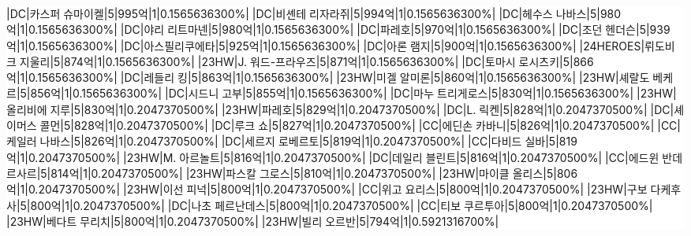 |DC|카스퍼 슈마이켈|5|995억|1|0.1565636300%|
|DC|비셴테 리자라쥐|5|994억|1|0.1565636300%|
|DC|헤수스 나바스|5|980억|1|0.1565636300%|
|DC|야리 리트마넨|5|980억|1|0.1565636300%|
|DC|파레호|5|970억|1|0.1565636300%|
|DC|조던 헨더슨|5|939억|1|0.1565636300%|
|DC|아스필리쿠에타|5|925억|1|0.1565636300%|
|DC|아론 램지|5|900억|1|0.1565636300%|
|24HEROES|뤼도비크 지울리|5|874억|1|0.1565636300%|
|23HW|J. 워드-프라우즈|5|871억|1|0.1565636300%|
|DC|토마시 로시츠키|5|866억|1|0.1565636300%|
|DC|레들리 킹|5|863억|1|0.1565636300%|
|23HW|미겔 알미론|5|860억|1|0.1565636300%|
|23HW|셰랄도 베케르|5|856억|1|0.1565636300%|
|DC|시드니 고부|5|855억|1|0.1565636300%|
|DC|마누 트리게로스|5|830억|1|0.1565636300%|
|23HW|올리비에 지루|5|830억|1|0.2047370500%|
|23HW|파레호|5|829억|1|0.2047370500%|
|DC|L. 릭켄|5|828억|1|0.2047370500%|
|DC|셰이머스 콜먼|5|828억|1|0.2047370500%|
|DC|루크 쇼|5|827억|1|0.2047370500%|
|CC|에딘손 카바니|5|826억|1|0.2047370500%|
|CC|케일러 나바스|5|826억|1|0.2047370500%|
|DC|세르지 로베르토|5|819억|1|0.2047370500%|
|CC|다비드 실바|5|819억|1|0.2047370500%|
|23HW|M. 아르놀트|5|816억|1|0.2047370500%|
|DC|데일리 블린트|5|816억|1|0.2047370500%|
|CC|에드윈 반데르사르|5|814억|1|0.2047370500%|
|23HW|파스칼 그로스|5|810억|1|0.2047370500%|
|23HW|마이클 올리스|5|806억|1|0.2047370500%|
|23HW|이선 피넉|5|800억|1|0.2047370500%|
|CC|위고 요리스|5|800억|1|0.2047370500%|
|23HW|구보 다케후사|5|800억|1|0.2047370500%|
|DC|나초 페르난데스|5|800억|1|0.2047370500%|
|CC|티보 쿠르투아|5|800억|1|0.2047370500%|
|23HW|베다트 무리치|5|800억|1|0.2047370500%|
|23HW|빌리 오르반|5|794억|1|0.5921316700%|